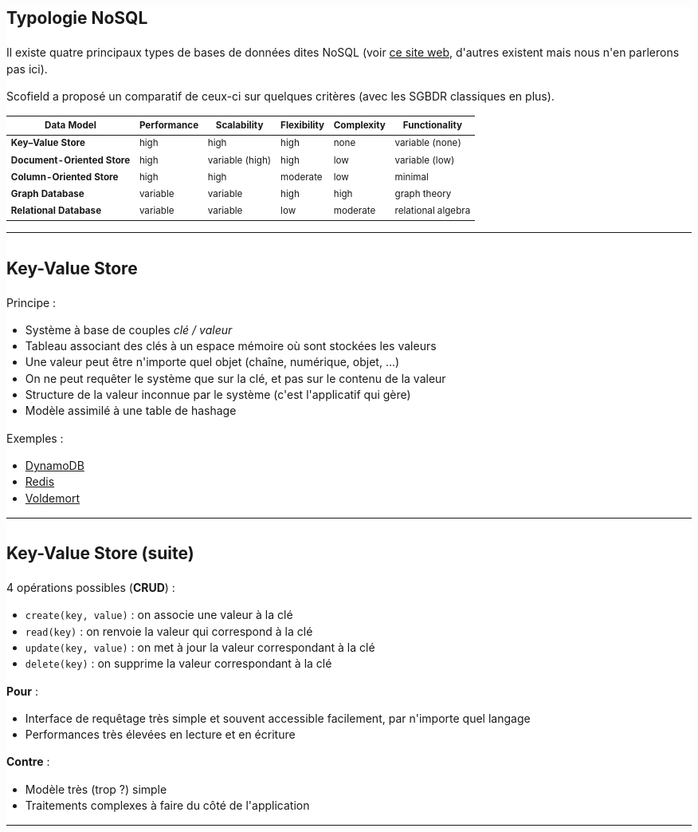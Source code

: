 ## Typologie NoSQL

Il existe quatre principaux types de bases de données dites NoSQL 
(voir [ce site web](http://nosql-database.org/), d'autres existent mais nous n'en parlerons pas ici).

Scofield a proposé un comparatif de ceux-ci sur quelques critères (avec les SGBDR classiques
en plus).

<small>

Data Model | Performance | Scalability | Flexibility | Complexity | Functionality
-|-|-|-|-|-
**Key–Value Store**	        | high | high | high | none | variable (none)
**Document-Oriented Store** | high | variable (high) | high | low | variable (low)
**Column-Oriented Store**   | high | high | moderate | low | minimal
**Graph Database**          | variable | variable | high | high | graph theory
**Relational Database**     | variable | variable | low | moderate | relational algebra

</small>

---
## Key-Value Store

Principe : 
- Système à base de couples *clé / valeur*
- Tableau associant des clés à un espace mémoire où sont stockées les valeurs
- Une valeur peut être n'importe quel objet (chaîne, numérique, objet, ...)
- On ne peut requêter le système que sur la clé, et pas sur le contenu de la valeur
- Structure de la valeur inconnue par le système (c'est l'applicatif qui gère)
- Modèle assimilé à une table de hashage

Exemples : 
- [DynamoDB](http://aws.amazon.com/dynamodb/)
- [Redis](http://redis.io/)
- [Voldemort](http://project-voldemort.com/)

---
## Key-Value Store (suite)

4 opérations possibles (**CRUD**) :
- `create(key, value)` : on associe une valeur à la clé
- `read(key)` : on renvoie la valeur qui correspond à la clé
- `update(key, value)` : on met à jour la valeur correspondant à la clé
- `delete(key)` : on supprime la valeur correspondant à la clé

**Pour** :
- Interface de requêtage très simple et souvent accessible facilement, par n'importe quel langage
- Performances très élevées en lecture et en écriture

**Contre** :
- Modèle très (trop ?) simple
- Traitements complexes à faire du côté de l'application

---